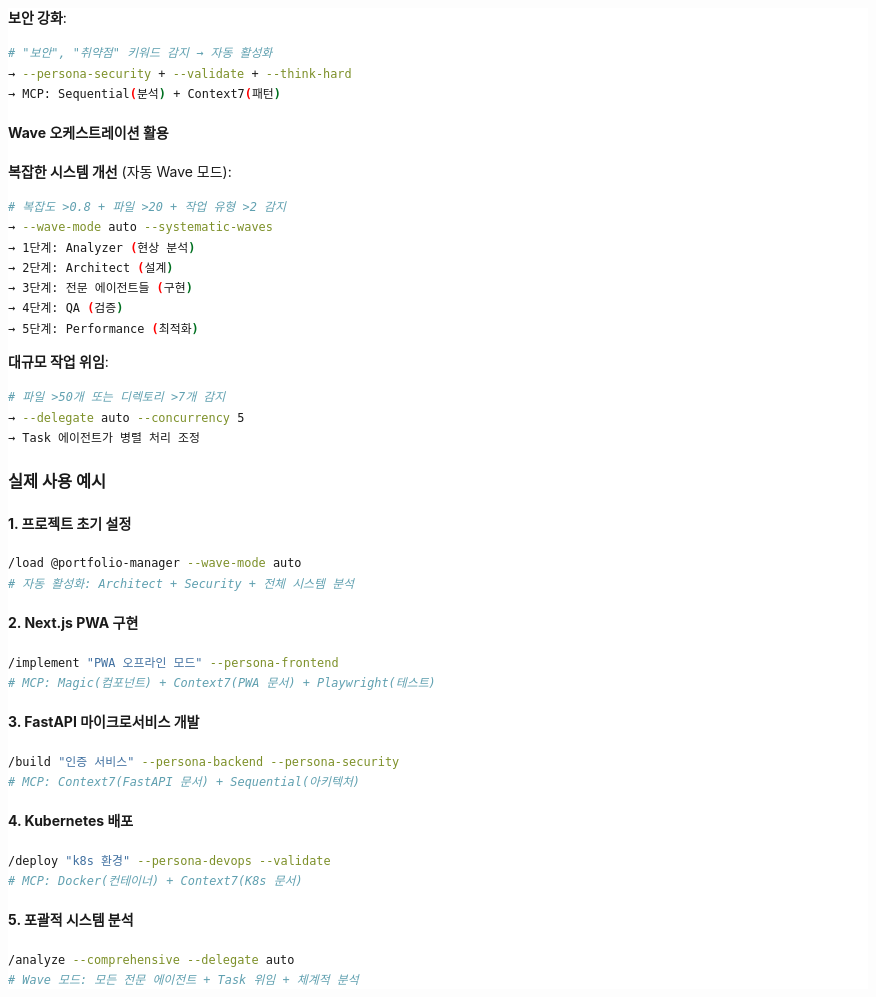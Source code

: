 **보안 강화**:
```bash
# "보안", "취약점" 키워드 감지 → 자동 활성화  
→ --persona-security + --validate + --think-hard
→ MCP: Sequential(분석) + Context7(패턴)
```

#### Wave 오케스트레이션 활용

**복잡한 시스템 개선** (자동 Wave 모드):
```bash
# 복잡도 >0.8 + 파일 >20 + 작업 유형 >2 감지
→ --wave-mode auto --systematic-waves
→ 1단계: Analyzer (현상 분석)
→ 2단계: Architect (설계)
→ 3단계: 전문 에이전트들 (구현)
→ 4단계: QA (검증)
→ 5단계: Performance (최적화)
```

**대규모 작업 위임**:
```bash
# 파일 >50개 또는 디렉토리 >7개 감지
→ --delegate auto --concurrency 5
→ Task 에이전트가 병렬 처리 조정
```

### 실제 사용 예시

#### 1. 프로젝트 초기 설정
```bash
/load @portfolio-manager --wave-mode auto
# 자동 활성화: Architect + Security + 전체 시스템 분석
```

#### 2. Next.js PWA 구현  
```bash
/implement "PWA 오프라인 모드" --persona-frontend
# MCP: Magic(컴포넌트) + Context7(PWA 문서) + Playwright(테스트)
```

#### 3. FastAPI 마이크로서비스 개발
```bash
/build "인증 서비스" --persona-backend --persona-security  
# MCP: Context7(FastAPI 문서) + Sequential(아키텍처)
```

#### 4. Kubernetes 배포
```bash
/deploy "k8s 환경" --persona-devops --validate
# MCP: Docker(컨테이너) + Context7(K8s 문서)
```

#### 5. 포괄적 시스템 분석
```bash
/analyze --comprehensive --delegate auto
# Wave 모드: 모든 전문 에이전트 + Task 위임 + 체계적 분석
```
